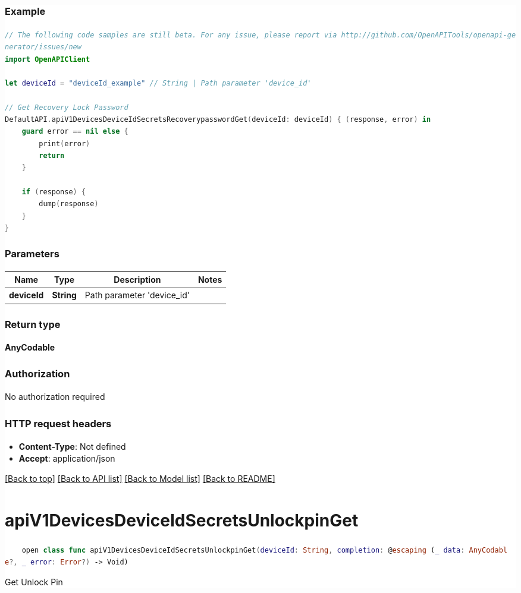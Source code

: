 ### Example
```swift
// The following code samples are still beta. For any issue, please report via http://github.com/OpenAPITools/openapi-generator/issues/new
import OpenAPIClient

let deviceId = "deviceId_example" // String | Path parameter 'device_id'

// Get Recovery Lock Password
DefaultAPI.apiV1DevicesDeviceIdSecretsRecoverypasswordGet(deviceId: deviceId) { (response, error) in
    guard error == nil else {
        print(error)
        return
    }

    if (response) {
        dump(response)
    }
}
```

### Parameters

Name | Type | Description  | Notes
------------- | ------------- | ------------- | -------------
 **deviceId** | **String** | Path parameter &#39;device_id&#39; | 

### Return type

**AnyCodable**

### Authorization

No authorization required

### HTTP request headers

 - **Content-Type**: Not defined
 - **Accept**: application/json

[[Back to top]](#) [[Back to API list]](../README.md#documentation-for-api-endpoints) [[Back to Model list]](../README.md#documentation-for-models) [[Back to README]](../README.md)

# **apiV1DevicesDeviceIdSecretsUnlockpinGet**
```swift
    open class func apiV1DevicesDeviceIdSecretsUnlockpinGet(deviceId: String, completion: @escaping (_ data: AnyCodable?, _ error: Error?) -> Void)
```

Get Unlock Pin
